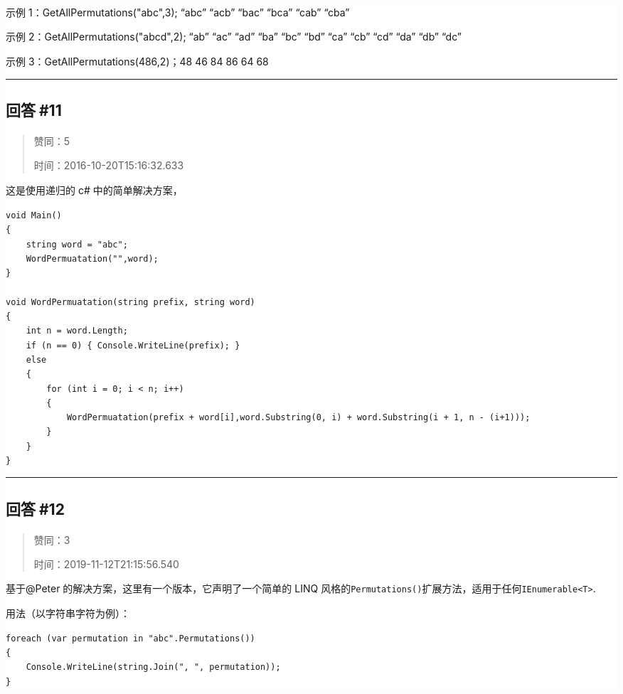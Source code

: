 示例 1：GetAllPermutations("abc",3); “abc” “acb” “bac” “bca” “cab” “cba”

示例 2：GetAllPermutations("abcd",2); “ab” “ac” “ad” “ba” “bc” “bd” “ca” “cb” “cd” “da” “db” “dc”

示例 3：GetAllPermutations(486,2)；48 46 84 86 64 68

* * *

## 回答 #11

> 赞同：5
> 
> 时间：2016-10-20T15:16:32.633

这是使用递归的 c# 中的简单解决方案，

```
void Main()
{
    string word = "abc";
    WordPermuatation("",word);
}

void WordPermuatation(string prefix, string word)
{
    int n = word.Length;
    if (n == 0) { Console.WriteLine(prefix); }
    else
    {
        for (int i = 0; i < n; i++)
        {
            WordPermuatation(prefix + word[i],word.Substring(0, i) + word.Substring(i + 1, n - (i+1)));
        }
    }
} 
```

* * *

## 回答 #12

> 赞同：3
> 
> 时间：2019-11-12T21:15:56.540

基于@Peter 的解决方案，这里有一个版本，它声明了一个简单的 LINQ 风格的`Permutations()`扩展方法，适用于任何`IEnumerable<T>`.

用法（以字符串字符为例）：

```
foreach (var permutation in "abc".Permutations())
{
    Console.WriteLine(string.Join(", ", permutation));
} 
```

